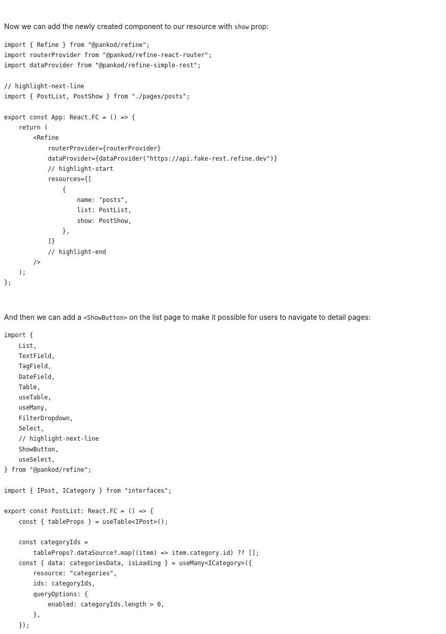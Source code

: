 <br />

Now we can add the newly created component to our resource with `show` prop:

```tsx title="src/App.tsx"
import { Refine } from "@pankod/refine";
import routerProvider from "@pankod/refine-react-router";
import dataProvider from "@pankod/refine-simple-rest";

// highlight-next-line
import { PostList, PostShow } from "./pages/posts";

export const App: React.FC = () => {
    return (
        <Refine
            routerProvider={routerProvider}
            dataProvider={dataProvider("https://api.fake-rest.refine.dev")}
            // highlight-start
            resources={[
                {
                    name: "posts",
                    list: PostList,
                    show: PostShow,
                },
            ]}
            // highlight-end
        />
    );
};
```

<br />

And then we can add a `<ShowButton>` on the list page to make it possible for users to navigate to detail pages:

```tsx title="src/pages/posts/list.tsx"
import {
    List,
    TextField,
    TagField,
    DateField,
    Table,
    useTable,
    useMany,
    FilterDropdown,
    Select,
    // highlight-next-line
    ShowButton,
    useSelect,
} from "@pankod/refine";

import { IPost, ICategory } from "interfaces";

export const PostList: React.FC = () => {
    const { tableProps } = useTable<IPost>();

    const categoryIds =
        tableProps?.dataSource?.map((item) => item.category.id) ?? [];
    const { data: categoriesData, isLoading } = useMany<ICategory>({
        resource: "categories",
        ids: categoryIds,
        queryOptions: {
            enabled: categoryIds.length > 0,
        },
    });
```